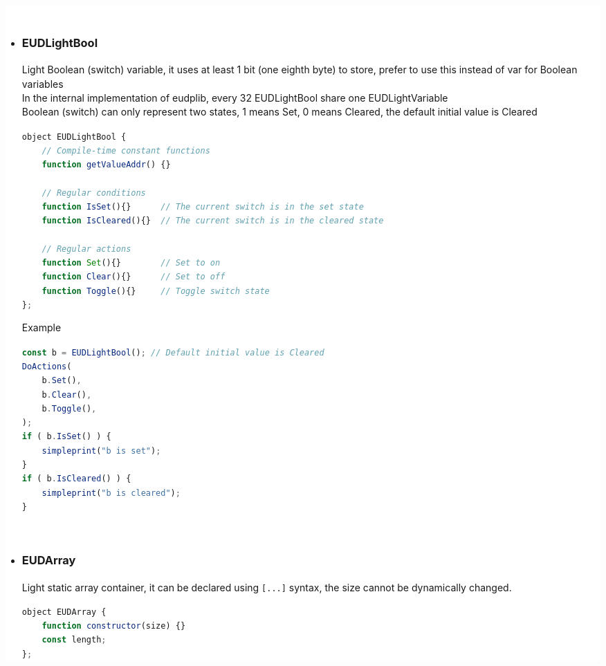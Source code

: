 <br />

- ### EUDLightBool
    Light Boolean (switch) variable, it uses at least 1 bit (one eighth byte) to store, prefer to use this instead of var for Boolean variables  
    In the internal implementation of eudplib, every 32 EUDLightBool share one EUDLightVariable  
    Boolean (switch) can only represent two states, 1 means Set, 0 means Cleared, the default initial value is Cleared  

    ```JavaScript
    object EUDLightBool {
        // Compile-time constant functions
        function getValueAddr() {}        

        // Regular conditions
        function IsSet(){}      // The current switch is in the set state
        function IsCleared(){}  // The current switch is in the cleared state

        // Regular actions
        function Set(){}        // Set to on
        function Clear(){}      // Set to off
        function Toggle(){}     // Toggle switch state
    };
    ```

    Example

    ```JavaScript
    const b = EUDLightBool(); // Default initial value is Cleared
    DoActions(
        b.Set(),
        b.Clear(),
        b.Toggle(),
    );
    if ( b.IsSet() ) {
        simpleprint("b is set");
    }
    if ( b.IsCleared() ) {
        simpleprint("b is cleared");
    }
    ```

<br />

- ### EUDArray

    Light static array container, it can be declared using `[...]` syntax, the size cannot be dynamically changed.

    ```JavaScript
    object EUDArray {
        function constructor(size) {}
        const length;
    };
    ```
